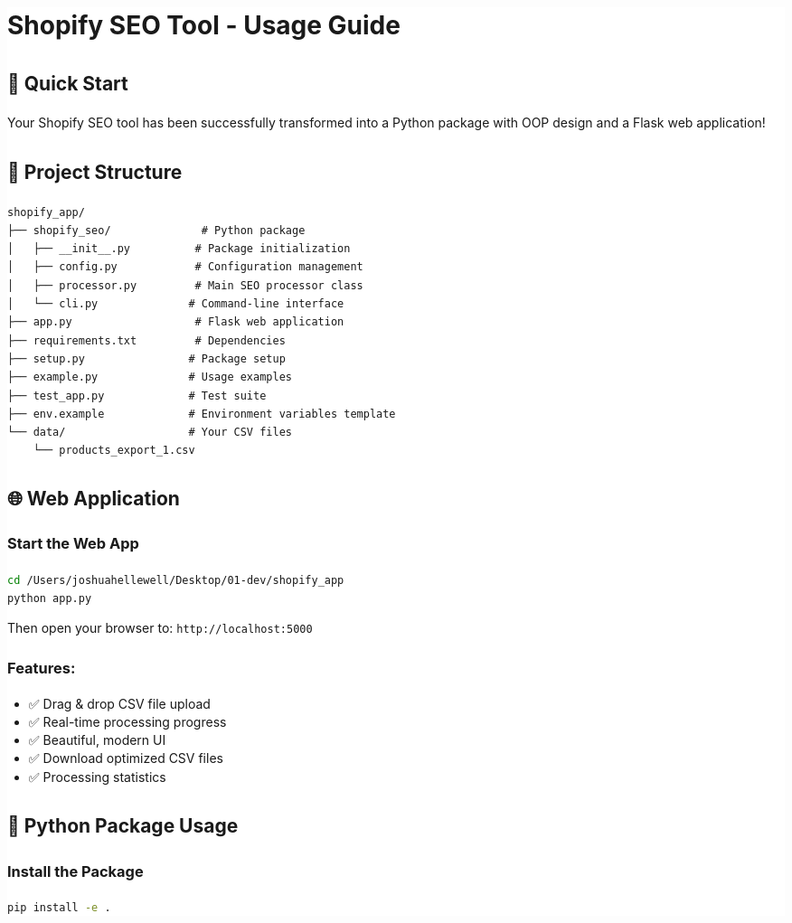 # Shopify SEO Tool - Usage Guide

## 🚀 Quick Start

Your Shopify SEO tool has been successfully transformed into a Python package with OOP design and a Flask web application!

## 📁 Project Structure

```
shopify_app/
├── shopify_seo/              # Python package
│   ├── __init__.py          # Package initialization
│   ├── config.py            # Configuration management
│   ├── processor.py         # Main SEO processor class
│   └── cli.py              # Command-line interface
├── app.py                   # Flask web application
├── requirements.txt         # Dependencies
├── setup.py                # Package setup
├── example.py              # Usage examples
├── test_app.py             # Test suite
├── env.example             # Environment variables template
└── data/                   # Your CSV files
    └── products_export_1.csv
```

## 🌐 Web Application

### Start the Web App
```bash
cd /Users/joshuahellewell/Desktop/01-dev/shopify_app
python app.py
```

Then open your browser to: `http://localhost:5000`

### Features:
- ✅ Drag & drop CSV file upload
- ✅ Real-time processing progress
- ✅ Beautiful, modern UI
- ✅ Download optimized CSV files
- ✅ Processing statistics

## 🐍 Python Package Usage

### Install the Package
```bash
pip install -e .
```
